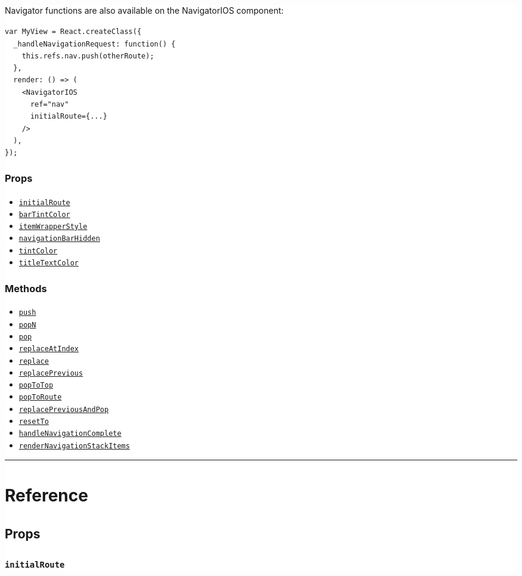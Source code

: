 Navigator functions are also available on the NavigatorIOS component:

```
var MyView = React.createClass({
  _handleNavigationRequest: function() {
    this.refs.nav.push(otherRoute);
  },
  render: () => (
    <NavigatorIOS
      ref="nav"
      initialRoute={...}
    />
  ),
});
```

### Props

- [`initialRoute`](navigatorios.md#initialroute)
- [`barTintColor`](navigatorios.md#bartintcolor)
- [`itemWrapperStyle`](navigatorios.md#itemwrapperstyle)
- [`navigationBarHidden`](navigatorios.md#navigationbarhidden)
- [`tintColor`](navigatorios.md#tintcolor)
- [`titleTextColor`](navigatorios.md#titletextcolor)




### Methods

- [`push`](navigatorios.md#push)
- [`popN`](navigatorios.md#popn)
- [`pop`](navigatorios.md#pop)
- [`replaceAtIndex`](navigatorios.md#replaceatindex)
- [`replace`](navigatorios.md#replace)
- [`replacePrevious`](navigatorios.md#replaceprevious)
- [`popToTop`](navigatorios.md#poptotop)
- [`popToRoute`](navigatorios.md#poptoroute)
- [`replacePreviousAndPop`](navigatorios.md#replacepreviousandpop)
- [`resetTo`](navigatorios.md#resetto)
- [`handleNavigationComplete`](navigatorios.md#handlenavigationcomplete)
- [`renderNavigationStackItems`](navigatorios.md#rendernavigationstackitems)




---

# Reference

## Props

### `initialRoute`
